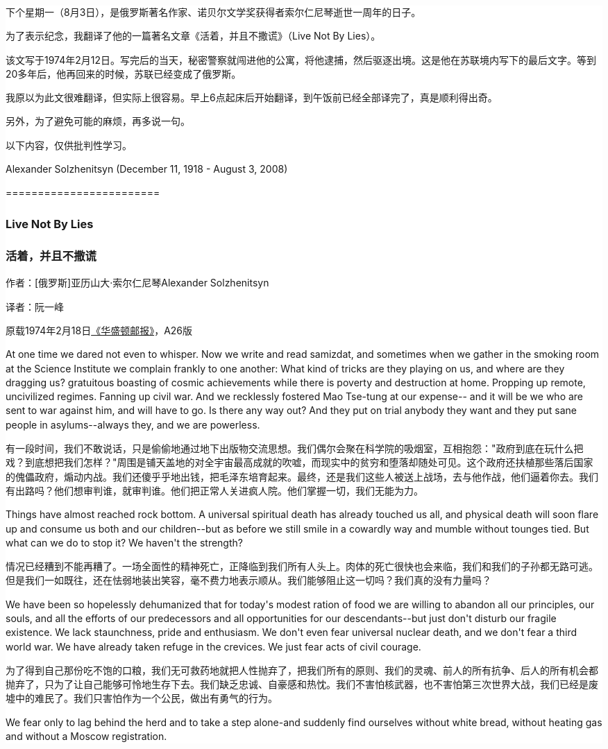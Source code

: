 下个星期一（8月3日），是俄罗斯著名作家、诺贝尔文学奖获得者索尔仁尼琴逝世一周年的日子。

为了表示纪念，我翻译了他的一篇著名文章《活着，并且不撒谎》（Live Not By Lies）。

该文写于1974年2月12日。写完后的当天，秘密警察就闯进他的公寓，将他逮捕，然后驱逐出境。这是他在苏联境内写下的最后文字。等到20多年后，他再回来的时候，苏联已经变成了俄罗斯。

我原以为此文很难翻译，但实际上很容易。早上6点起床后开始翻译，到午饭前已经全部译完了，真是顺利得出奇。

另外，为了避免可能的麻烦，再多说一句。

以下内容，仅供批判性学习。

Alexander Solzhenitsyn (December 11, 1918 - August 3, 2008)

========================

### Live Not By Lies
### 活着，并且不撒谎

作者：[俄罗斯]亚历山大·索尔仁尼琴Alexander Solzhenitsyn

译者：阮一峰

原载1974年2月18日[《华盛顿邮报》](http://www.washingtonpost.com/wp-dyn/content/article/2008/08/04/AR2008080401822_pf.html)，A26版

At one time we dared not even to whisper. Now we write and read samizdat, and sometimes when we gather in the smoking room at the Science Institute we complain frankly to one another: What kind of tricks are they playing on us, and where are they dragging us? gratuitous boasting of cosmic achievements while there is poverty and destruction at home. Propping up remote, uncivilized regimes. Fanning up civil war. And we recklessly fostered Mao Tse-tung at our expense-- and it will be we who are sent to war against him, and will have to go. Is there any way out? And they put on trial anybody they want and they put sane people in asylums--always they, and we are powerless.

有一段时间，我们不敢说话，只是偷偷地通过地下出版物交流思想。我们偶尔会聚在科学院的吸烟室，互相抱怨："政府到底在玩什么把戏？到底想把我们怎样？"周围是铺天盖地的对全宇宙最高成就的吹嘘，而现实中的贫穷和堕落却随处可见。这个政府还扶植那些落后国家的傀儡政府，煽动内战。我们还傻乎乎地出钱，把毛泽东培育起来。最终，还是我们这些人被送上战场，去与他作战，他们逼着你去。我们有出路吗？他们想审判谁，就审判谁。他们把正常人关进疯人院。他们掌握一切，我们无能为力。

Things have almost reached rock bottom. A universal spiritual death has already touched us all, and physical death will soon flare up and consume us both and our children--but as before we still smile in a cowardly way and mumble without tounges tied. But what can we do to stop it? We haven't the strength?

情况已经糟到不能再糟了。一场全面性的精神死亡，正降临到我们所有人头上。肉体的死亡很快也会来临，我们和我们的子孙都无路可逃。但是我们一如既往，还在怯弱地装出笑容，毫不费力地表示顺从。我们能够阻止这一切吗？我们真的没有力量吗？

We have been so hopelessly dehumanized that for today's modest ration of food we are willing to abandon all our principles, our souls, and all the efforts of our predecessors and all opportunities for our descendants--but just don't disturb our fragile existence. We lack staunchness, pride and enthusiasm. We don't even fear universal nuclear death, and we don't fear a third world war. We have already taken refuge in the crevices. We just fear acts of civil courage.

为了得到自己那份吃不饱的口粮，我们无可救药地就把人性抛弃了，把我们所有的原则、我们的灵魂、前人的所有抗争、后人的所有机会都抛弃了，只为了让自己能够可怜地生存下去。我们缺乏忠诚、自豪感和热忱。我们不害怕核武器，也不害怕第三次世界大战，我们已经是废墟中的难民了。我们只害怕作为一个公民，做出有勇气的行为。

We fear only to lag behind the herd and to take a step alone-and suddenly find ourselves without white bread, without heating gas and without a Moscow registration.
